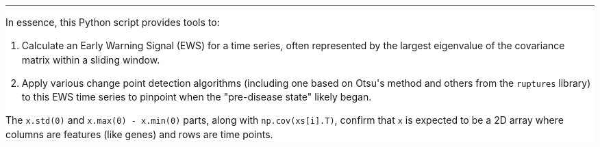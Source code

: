
---

In essence, this Python script provides tools to:

1. Calculate an Early Warning Signal (EWS) for a time series, often represented by the largest eigenvalue of the covariance matrix within a sliding window.
    
2. Apply various change point detection algorithms (including one based on Otsu's method and others from the `ruptures` library) to this EWS time series to pinpoint when the "pre-disease state" likely began.
    

The `x.std(0)` and `x.max(0) - x.min(0)` parts, along with `np.cov(xs[i].T)`, confirm that `x` is expected to be a 2D array where columns are features (like genes) and rows are time points.